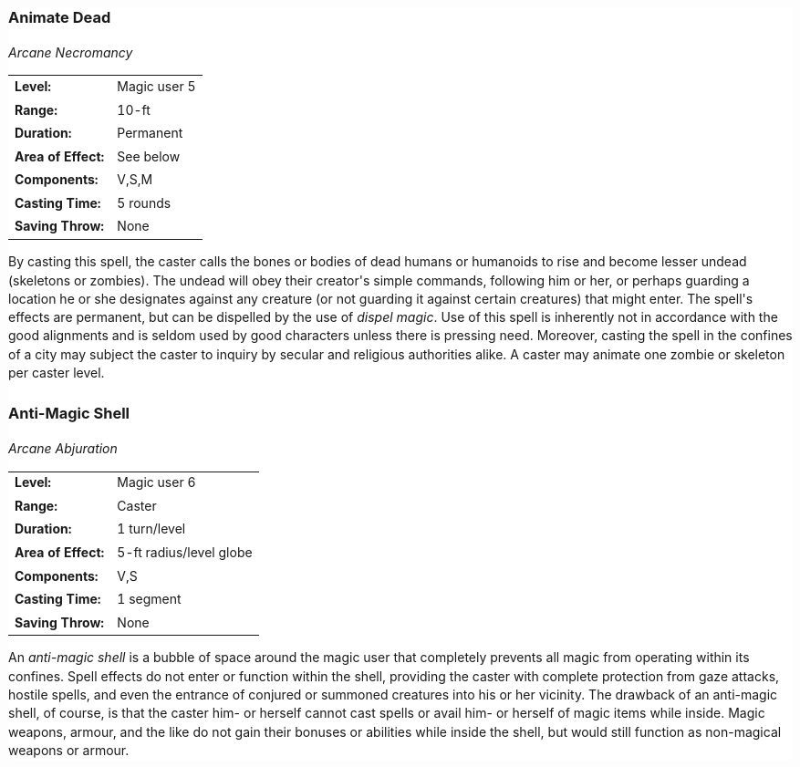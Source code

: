 ### Animate Dead

*Arcane Necromancy*

|     |     |
| --- | --- |
| **Level:** | Magic user 5 |
| **Range:** | 10-ft |
| **Duration:** | Permanent |
| **Area of Effect:** | See below |
| **Components:** | V,S,M |
| **Casting Time:** | 5 rounds |
| **Saving Throw:** | None |

By casting this spell, the caster calls the bones or bodies of dead humans or humanoids to rise and become lesser undead (skeletons or zombies). The undead will obey their creator's simple commands, following him or her, or perhaps guarding a location he or she designates against any creature (or not guarding it against certain creatures) that might enter. The spell's effects are permanent, but can be dispelled by the use of *dispel magic*. Use of this spell is inherently not in accordance with the good alignments and is seldom used by good characters unless there is pressing need. Moreover, casting the spell in the confines of a city may subject the caster to inquiry by secular and religious authorities alike. A caster may animate one zombie or skeleton per caster level.

### Anti-Magic Shell

*Arcane Abjuration*

|     |     |
| --- | --- |
| **Level:** | Magic user 6 |
| **Range:** | Caster |
| **Duration:** | 1 turn/level |
| **Area of Effect:** | 5-ft radius/level globe |
| **Components:** | V,S |
| **Casting Time:** | 1 segment |
| **Saving Throw:** | None |

An *anti-magic shell* is a bubble of space around the magic user that completely prevents all magic from operating within its confines. Spell effects do not enter or function within the shell, providing the caster with complete protection from gaze attacks, hostile spells, and even the entrance of conjured or summoned creatures into his or her vicinity. The drawback of an anti-magic shell, of course, is that the caster him- or herself cannot cast spells or avail him- or herself of magic items while inside. Magic weapons, armour, and the like do not gain their bonuses or abilities while inside the shell, but would still function as non-magical weapons or armour.
